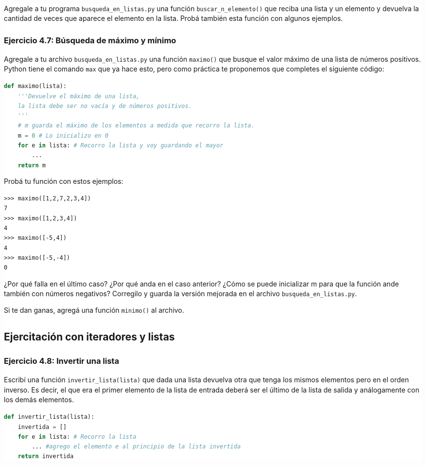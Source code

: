 Agregale a tu programa `busqueda_en_listas.py` una función `buscar_n_elemento()` que reciba una lista y un elemento y devuelva la cantidad de veces que aparece el elemento en la lista. Probá también esta función con algunos ejemplos.

### Ejercicio 4.7: Búsqueda de máximo y mínimo
Agregale a tu archivo `busqueda_en_listas.py` una función `maximo()` que busque el valor máximo de una lista de números positivos. Python tiene el comando `max` que ya hace esto, pero como práctica te proponemos que completes el siguiente código:

```python
def maximo(lista):
    '''Devuelve el máximo de una lista, 
    la lista debe ser no vacía y de números positivos.
    '''
    # m guarda el máximo de los elementos a medida que recorro la lista. 
    m = 0 # Lo inicializo en 0
    for e in lista: # Recorro la lista y voy guardando el mayor
        ...
    return m
```

Probá tu función con estos ejemplos:
```pyton 
>>> maximo([1,2,7,2,3,4])
7
>>> maximo([1,2,3,4])
4
>>> maximo([-5,4])
4
>>> maximo([-5,-4])
0
```

¿Por qué falla en el último caso? ¿Por qué anda en el caso anterior? 
¿Cómo se puede inicializar m para que la función ande también con números negativos? Corregilo y guarda la versión mejorada en el archivo `busqueda_en_listas.py`.

Si te dan ganas, agregá una función `minimo()` al archivo.

## Ejercitación con iteradores y listas

### Ejercicio 4.8: Invertir una lista
Escribí una función `invertir_lista(lista)` que dada una lista devuelva otra que tenga los mismos elementos pero en el orden inverso. Es decir, el que era el primer elemento de la lista de entrada deberá ser el último de la lista de salida y análogamente con los demás elementos.

```python
def invertir_lista(lista):
    invertida = []
    for e in lista: # Recorro la lista
        ... #agrego el elemento e al principio de la lista invertida
    return invertida
```
